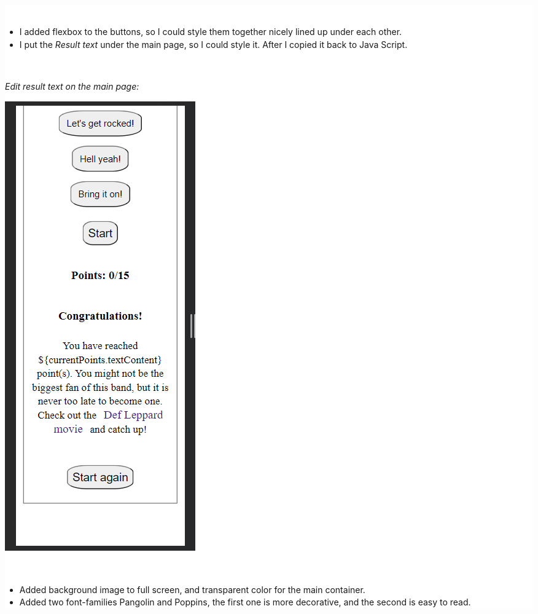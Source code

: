 </br>

- I added flexbox to the buttons, so I could style them together nicely lined up under each other.
- I put the _Result text_ under the main page, so I could style it. After I copied it back to Java Script.

</br>

_Edit result text on the main page:_

![edit result text on the main page](/assets/images/readme-images/editing%20result%20text%20in%20main%20page.png)

</br>

- Added background image to full screen, and transparent color for the main container.
- Added two font-families Pangolin and Poppins, the first one is more decorative, and the second is easy to read.
